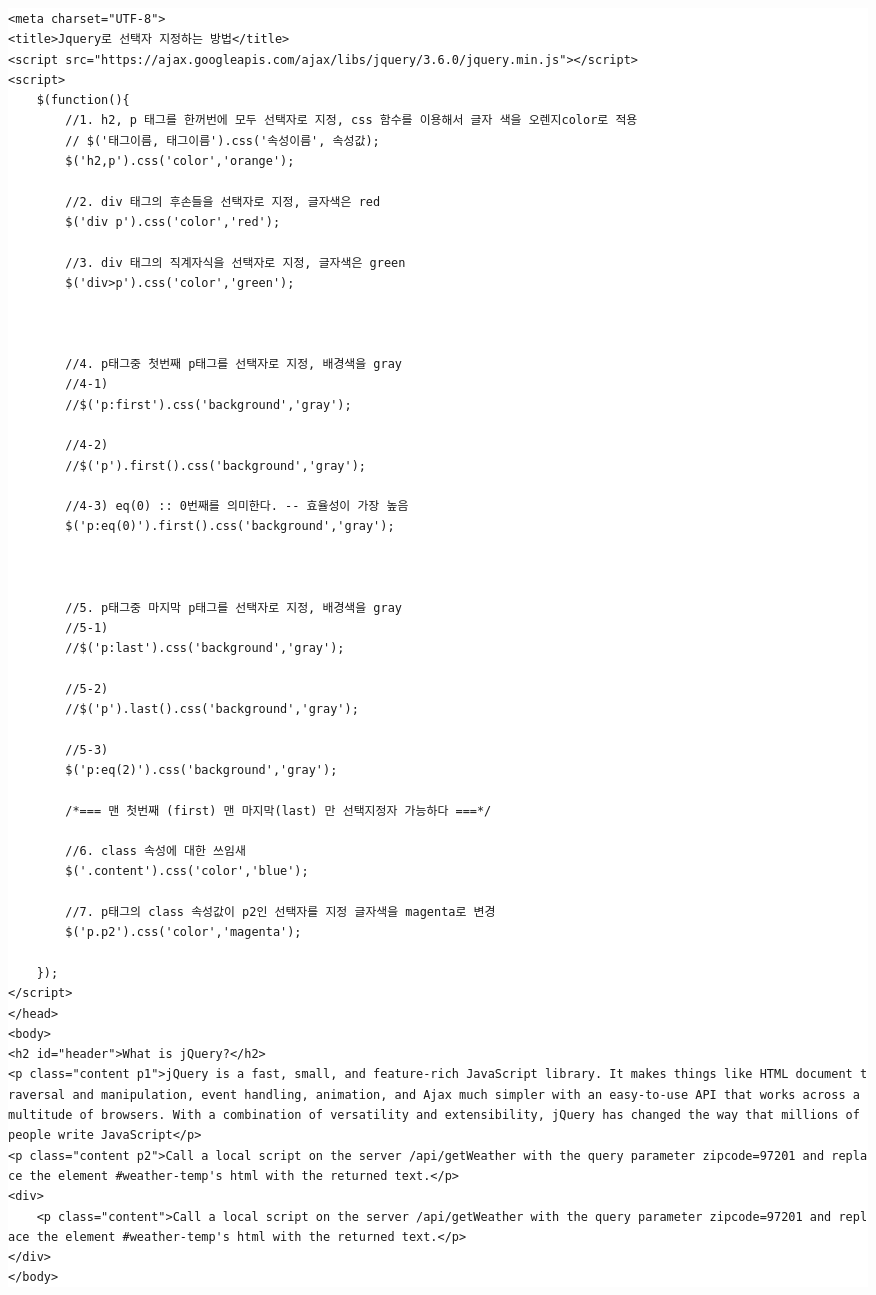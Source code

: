 ```
<meta charset="UTF-8">
<title>Jquery로 선택자 지정하는 방법</title>
<script src="https://ajax.googleapis.com/ajax/libs/jquery/3.6.0/jquery.min.js"></script>
<script>
    $(function(){
        //1. h2, p 태그를 한꺼번에 모두 선택자로 지정, css 함수를 이용해서 글자 색을 오렌지color로 적용
        // $('태그이름, 태그이름').css('속성이름', 속성값);
        $('h2,p').css('color','orange');
        
        //2. div 태그의 후손들을 선택자로 지정, 글자색은 red
        $('div p').css('color','red');
        
        //3. div 태그의 직계자식을 선택자로 지정, 글자색은 green
        $('div>p').css('color','green');
        
        
        
        //4. p태그중 첫번째 p태그를 선택자로 지정, 배경색을 gray
        //4-1)
        //$('p:first').css('background','gray');
    
        //4-2)
        //$('p').first().css('background','gray');
        
        //4-3) eq(0) :: 0번째를 의미한다. -- 효율성이 가장 높음
        $('p:eq(0)').first().css('background','gray');
        
        
        
        //5. p태그중 마지막 p태그를 선택자로 지정, 배경색을 gray
        //5-1)
        //$('p:last').css('background','gray');
        
        //5-2)
        //$('p').last().css('background','gray');
        
        //5-3)
        $('p:eq(2)').css('background','gray');
        
        /*=== 맨 첫번째 (first) 맨 마지막(last) 만 선택지정자 가능하다 ===*/
        
        //6. class 속성에 대한 쓰임새
        $('.content').css('color','blue');
        
        //7. p태그의 class 속성값이 p2인 선택자를 지정 글자색을 magenta로 변경
        $('p.p2').css('color','magenta');
        
    });
</script>
</head>
<body>
<h2 id="header">What is jQuery?</h2>
<p class="content p1">jQuery is a fast, small, and feature-rich JavaScript library. It makes things like HTML document traversal and manipulation, event handling, animation, and Ajax much simpler with an easy-to-use API that works across a multitude of browsers. With a combination of versatility and extensibility, jQuery has changed the way that millions of people write JavaScript</p>
<p class="content p2">Call a local script on the server /api/getWeather with the query parameter zipcode=97201 and replace the element #weather-temp's html with the returned text.</p>
<div>
    <p class="content">Call a local script on the server /api/getWeather with the query parameter zipcode=97201 and replace the element #weather-temp's html with the returned text.</p>
</div>
</body>
```